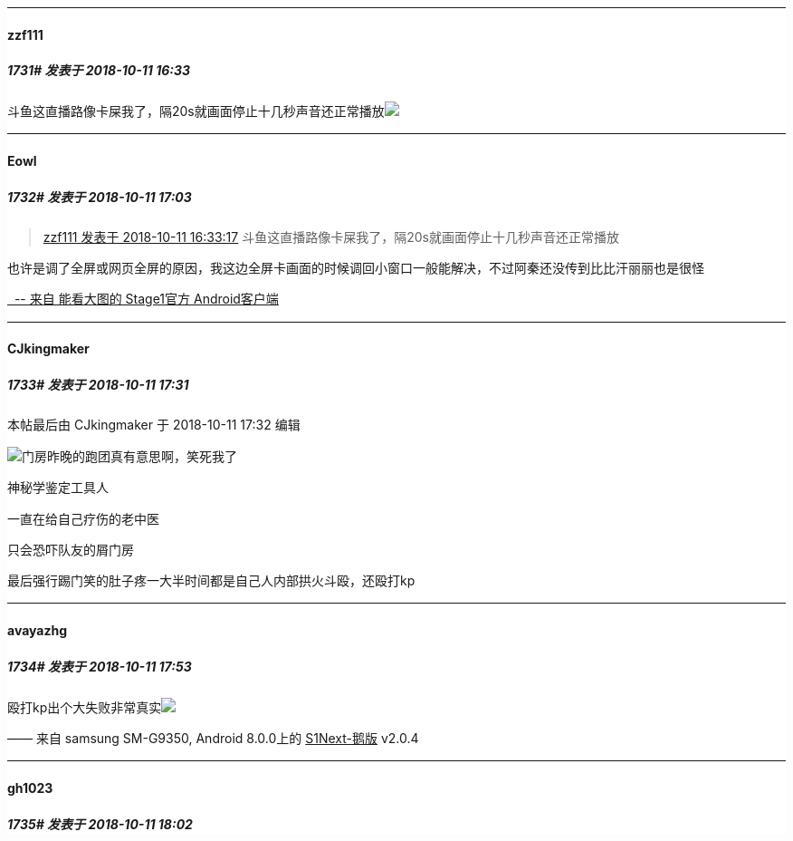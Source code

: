 
*****

####  zzf111  
##### 1731#       发表于 2018-10-11 16:33


斗鱼这直播路像卡屎我了，隔20s就画面停止十几秒声音还正常播放<img src="https://static.saraba1st.com/image/smiley/face2017/017.png" referrerpolicy="no-referrer">


*****

####  Eowl  
##### 1732#       发表于 2018-10-11 17:03


<blockquote><a href="httphttps://bbs.saraba1st.com/2b/forum.php?mod=redirect&amp;goto=findpost&amp;pid=41232042&amp;ptid=1712512" target="_blank">zzf111 发表于 2018-10-11 16:33:17</a>
斗鱼这直播路像卡屎我了，隔20s就画面停止十几秒声音还正常播放</blockquote>也许是调了全屏或网页全屏的原因，我这边全屏卡画面的时候调回小窗口一般能解决，不过阿秦还没传到比比汗丽丽也是很怪

[  -- 来自 能看大图的 Stage1官方 Android客户端](https://www.coolapk.com/apk/140634)


*****

####  CJkingmaker  
##### 1733#       发表于 2018-10-11 17:31


 本帖最后由 CJkingmaker 于 2018-10-11 17:32 编辑 

<img src="https://static.saraba1st.com/image/smiley/face2017/067.png" referrerpolicy="no-referrer">门房昨晚的跑团真有意思啊，笑死我了

神秘学鉴定工具人

一直在给自己疗伤的老中医

只会恐吓队友的屑门房

最后强行踢门笑的肚子疼一大半时间都是自己人内部拱火斗殴，还殴打kp


*****

####  avayazhg  
##### 1734#       发表于 2018-10-11 17:53


殴打kp出个大失败非常真实<img src="https://static.saraba1st.com/image/smiley/face2017/037.png" referrerpolicy="no-referrer">

—— 来自 samsung SM-G9350, Android 8.0.0上的 [S1Next-鹅版](https://github.com/ykrank/S1-Next/releases) v2.0.4


*****

####  gh1023  
##### 1735#       发表于 2018-10-11 18:02
